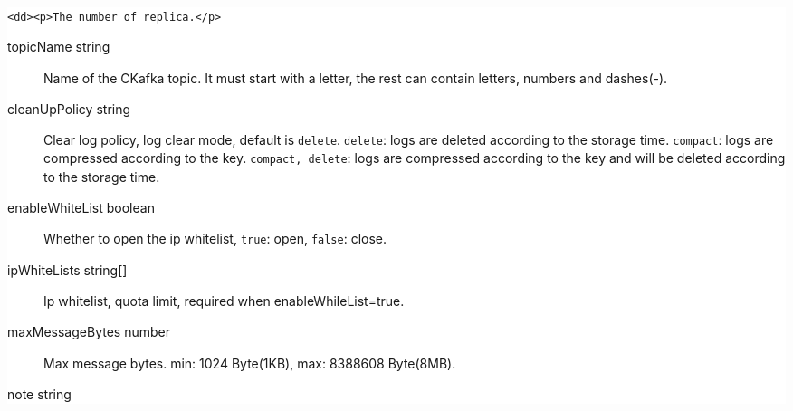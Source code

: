     <dd><p>The number of replica.</p>
</dd><dt class="property-required property-replacement"
            title="Required">
        <span id="topicname_nodejs">
<a data-swiftype-name="resource-property" data-swiftype-type="text" href="#topicname_nodejs" style="color: inherit; text-decoration: inherit;">topic<wbr>Name</a>
</span>
        <span class="property-indicator"></span>
        <span class="property-type">string</span>
    </dt>
    <dd><p>Name of the CKafka topic. It must start with a letter, the rest can contain letters, numbers and dashes(-).</p>
</dd><dt class="property-optional"
            title="Optional">
        <span id="cleanuppolicy_nodejs">
<a data-swiftype-name="resource-property" data-swiftype-type="text" href="#cleanuppolicy_nodejs" style="color: inherit; text-decoration: inherit;">clean<wbr>Up<wbr>Policy</a>
</span>
        <span class="property-indicator"></span>
        <span class="property-type">string</span>
    </dt>
    <dd><p>Clear log policy, log clear mode, default is <code>delete</code>. <code>delete</code>: logs are deleted according to the storage time. <code>compact</code>: logs are compressed according to the key. <code>compact, delete</code>: logs are compressed according to the key and will be deleted according to the storage time.</p>
</dd><dt class="property-optional"
            title="Optional">
        <span id="enablewhitelist_nodejs">
<a data-swiftype-name="resource-property" data-swiftype-type="text" href="#enablewhitelist_nodejs" style="color: inherit; text-decoration: inherit;">enable<wbr>White<wbr>List</a>
</span>
        <span class="property-indicator"></span>
        <span class="property-type">boolean</span>
    </dt>
    <dd><p>Whether to open the ip whitelist, <code>true</code>: open, <code>false</code>: close.</p>
</dd><dt class="property-optional"
            title="Optional">
        <span id="ipwhitelists_nodejs">
<a data-swiftype-name="resource-property" data-swiftype-type="text" href="#ipwhitelists_nodejs" style="color: inherit; text-decoration: inherit;">ip<wbr>White<wbr>Lists</a>
</span>
        <span class="property-indicator"></span>
        <span class="property-type">string[]</span>
    </dt>
    <dd><p>Ip whitelist, quota limit, required when enableWhileList=true.</p>
</dd><dt class="property-optional"
            title="Optional">
        <span id="maxmessagebytes_nodejs">
<a data-swiftype-name="resource-property" data-swiftype-type="text" href="#maxmessagebytes_nodejs" style="color: inherit; text-decoration: inherit;">max<wbr>Message<wbr>Bytes</a>
</span>
        <span class="property-indicator"></span>
        <span class="property-type">number</span>
    </dt>
    <dd><p>Max message bytes. min: 1024 Byte(1KB), max: 8388608 Byte(8MB).</p>
</dd><dt class="property-optional"
            title="Optional">
        <span id="note_nodejs">
<a data-swiftype-name="resource-property" data-swiftype-type="text" href="#note_nodejs" style="color: inherit; text-decoration: inherit;">note</a>
</span>
        <span class="property-indicator"></span>
        <span class="property-type">string</span>
    </dt>